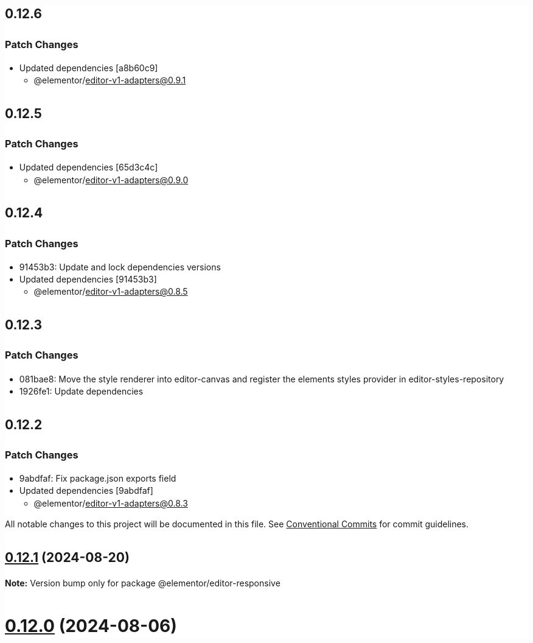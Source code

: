 ## 0.12.6

### Patch Changes

- Updated dependencies [a8b60c9]
  - @elementor/editor-v1-adapters@0.9.1

## 0.12.5

### Patch Changes

- Updated dependencies [65d3c4c]
  - @elementor/editor-v1-adapters@0.9.0

## 0.12.4

### Patch Changes

- 91453b3: Update and lock dependencies versions
- Updated dependencies [91453b3]
  - @elementor/editor-v1-adapters@0.8.5

## 0.12.3

### Patch Changes

- 081bae8: Move the style renderer into editor-canvas and register the elements styles provider in editor-styles-repository
- 1926fe1: Update dependencies

## 0.12.2

### Patch Changes

- 9abdfaf: Fix package.json exports field
- Updated dependencies [9abdfaf]
  - @elementor/editor-v1-adapters@0.8.3

All notable changes to this project will be documented in this file.
See [Conventional Commits](https://conventionalcommits.org) for commit guidelines.

## [0.12.1](https://github.com/elementor/elementor-packages/compare/@elementor/editor-responsive@0.12.0...@elementor/editor-responsive@0.12.1) (2024-08-20)

**Note:** Version bump only for package @elementor/editor-responsive

# [0.12.0](https://github.com/elementor/elementor-packages/compare/@elementor/editor-responsive@0.11.1...@elementor/editor-responsive@0.12.0) (2024-08-06)
